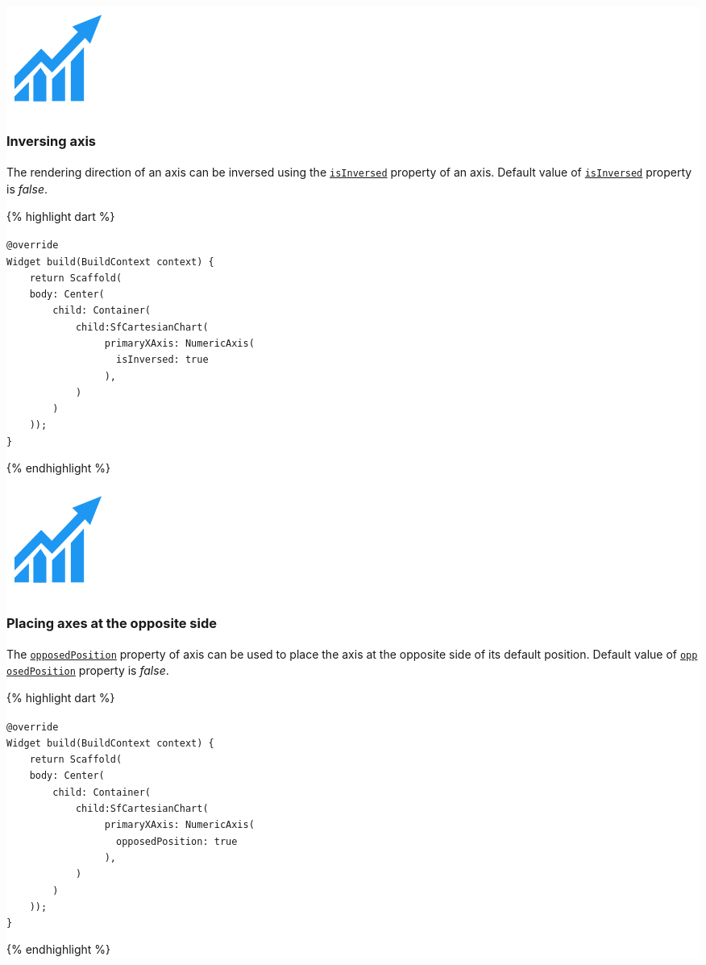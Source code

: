 ![Tick lines customization](images/getting-started/livechart.png)

### Inversing axis

The rendering direction of an axis can be inversed using the [`isInversed`]() property of an axis. Default value of [`isInversed`]() property is *false*.

{% highlight dart %} 

    @override
    Widget build(BuildContext context) {
        return Scaffold(
        body: Center(
            child: Container(
                child:SfCartesianChart(
                     primaryXAxis: NumericAxis(
                       isInversed: true
                     ), 
                )
            )
        ));
    }

{% endhighlight %}

![Inversing axis](images/getting-started/livechart.png)

### Placing axes at the opposite side

The [`opposedPosition`]() property of axis can be used to place the axis at the opposite side of its default position. Default value of [`opposedPosition`]() property is *false*.

{% highlight dart %} 

    @override
    Widget build(BuildContext context) {
        return Scaffold(
        body: Center(
            child: Container(
                child:SfCartesianChart(
                     primaryXAxis: NumericAxis(
                       opposedPosition: true
                     ), 
                )
            )
        ));
    }

{% endhighlight %}
